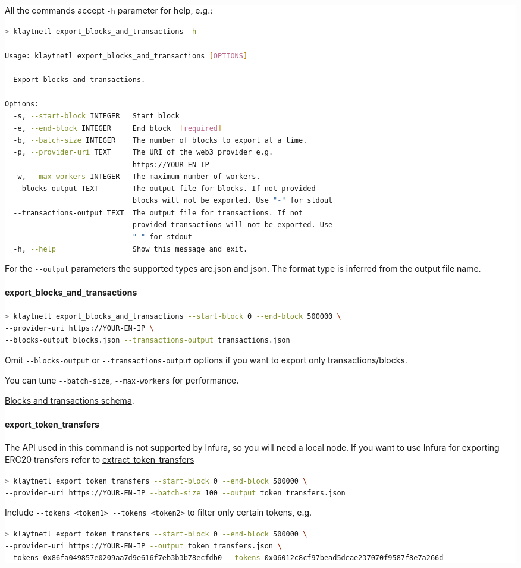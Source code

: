 All the commands accept `-h` parameter for help, e.g.:

```bash
> klaytnetl export_blocks_and_transactions -h

Usage: klaytnetl export_blocks_and_transactions [OPTIONS]

  Export blocks and transactions.

Options:
  -s, --start-block INTEGER   Start block
  -e, --end-block INTEGER     End block  [required]
  -b, --batch-size INTEGER    The number of blocks to export at a time.
  -p, --provider-uri TEXT     The URI of the web3 provider e.g.
                              https://YOUR-EN-IP
  -w, --max-workers INTEGER   The maximum number of workers.
  --blocks-output TEXT        The output file for blocks. If not provided
                              blocks will not be exported. Use "-" for stdout
  --transactions-output TEXT  The output file for transactions. If not
                              provided transactions will not be exported. Use
                              "-" for stdout
  -h, --help                  Show this message and exit.
```

For the `--output` parameters the supported types are.json and json. The format type is inferred from the output file name.

#### export_blocks_and_transactions

```bash
> klaytnetl export_blocks_and_transactions --start-block 0 --end-block 500000 \
--provider-uri https://YOUR-EN-IP \
--blocks-output blocks.json --transactions-output transactions.json
```

Omit `--blocks-output` or `--transactions-output` options if you want to export only transactions/blocks.

You can tune `--batch-size`, `--max-workers` for performance.

[Blocks and transactions schema](#block.json).

#### export_token_transfers

The API used in this command is not supported by Infura, so you will need a local node.
If you want to use Infura for exporting ERC20 transfers refer to [extract_token_transfers](#extract_token_transfers)

```bash
> klaytnetl export_token_transfers --start-block 0 --end-block 500000 \
--provider-uri https://YOUR-EN-IP --batch-size 100 --output token_transfers.json
```

Include `--tokens <token1> --tokens <token2>` to filter only certain tokens, e.g.

```bash
> klaytnetl export_token_transfers --start-block 0 --end-block 500000 \
--provider-uri https://YOUR-EN-IP --output token_transfers.json \
--tokens 0x86fa049857e0209aa7d9e616f7eb3b3b78ecfdb0 --tokens 0x06012c8cf97bead5deae237070f9587f8e7a266d
```
